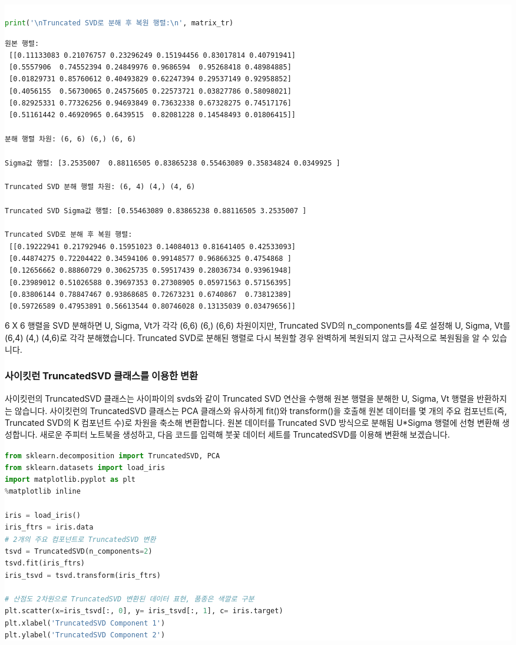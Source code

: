 ```python

print('\nTruncated SVD로 분해 후 복원 행렬:\n', matrix_tr)
```

    원본 행렬:
     [[0.11133083 0.21076757 0.23296249 0.15194456 0.83017814 0.40791941]
     [0.5557906  0.74552394 0.24849976 0.9686594  0.95268418 0.48984885]
     [0.01829731 0.85760612 0.40493829 0.62247394 0.29537149 0.92958852]
     [0.4056155  0.56730065 0.24575605 0.22573721 0.03827786 0.58098021]
     [0.82925331 0.77326256 0.94693849 0.73632338 0.67328275 0.74517176]
     [0.51161442 0.46920965 0.6439515  0.82081228 0.14548493 0.01806415]]
    
    분해 행렬 차원: (6, 6) (6,) (6, 6)
    
    Sigma값 행렬: [3.2535007  0.88116505 0.83865238 0.55463089 0.35834824 0.0349925 ]
    
    Truncated SVD 분해 행렬 차원: (6, 4) (4,) (4, 6)
    
    Truncated SVD Sigma값 행렬: [0.55463089 0.83865238 0.88116505 3.2535007 ]
    
    Truncated SVD로 분해 후 복원 행렬:
     [[0.19222941 0.21792946 0.15951023 0.14084013 0.81641405 0.42533093]
     [0.44874275 0.72204422 0.34594106 0.99148577 0.96866325 0.4754868 ]
     [0.12656662 0.88860729 0.30625735 0.59517439 0.28036734 0.93961948]
     [0.23989012 0.51026588 0.39697353 0.27308905 0.05971563 0.57156395]
     [0.83806144 0.78847467 0.93868685 0.72673231 0.6740867  0.73812389]
     [0.59726589 0.47953891 0.56613544 0.80746028 0.13135039 0.03479656]]
    

6 X 6 행렬을 SVD 분해하면 U, Sigma, Vt가 각각 (6,6) (6,) (6,6) 차원이지만, Truncated SVD의 n_components를 4로 설정해 U, Sigma, Vt를 (6,4) (4,) (4,6)로 각각 분해했습니다. Truncated SVD로 분해된 행렬로 다시 복원할 경우 완벽하게 복원되지 않고 근사적으로 복원됨을 알 수 있습니다.

### 사이킷런 TruncatedSVD 클래스를 이용한 변환
사이킷런의 TruncatedSVD 클래스는 사이파이의 svds와 같이 Truncated SVD 연산을 수행해 원본 행렬을 분해한 U, Sigma, Vt 행렬을 반환하지는 않습니다. 사이킷런의 TruncatedSVD 클래스는 PCA 클래스와 유사하게 fit()와 transform()을 호출해 원본 데이터를 몇 개의 주요 컴포넌트(즉, Truncated SVD의 K 컴포넌트 수)로 차원을 축소해 변환합니다. 원본 데이터를 Truncated SVD 방식으로 분해됨 U*Sigma 행렬에 선형 변환해 생성합니다. 새로운 주피터 노트북을 생성하고, 다음 코드를 입력해 붓꽃 데이터 세트를 TruncatedSVD를 이용해 변환해 보겠습니다.


```python
from sklearn.decomposition import TruncatedSVD, PCA
from sklearn.datasets import load_iris
import matplotlib.pyplot as plt
%matplotlib inline

iris = load_iris()
iris_ftrs = iris.data
# 2개의 주요 컴포넌트로 TruncatedSVD 변환
tsvd = TruncatedSVD(n_components=2)
tsvd.fit(iris_ftrs)
iris_tsvd = tsvd.transform(iris_ftrs)

# 산점도 2차원으로 TruncatedSVD 변환된 데이터 표현, 품종은 색깔로 구분
plt.scatter(x=iris_tsvd[:, 0], y= iris_tsvd[:, 1], c= iris.target)
plt.xlabel('TruncatedSVD Component 1')
plt.ylabel('TruncatedSVD Component 2')
```
